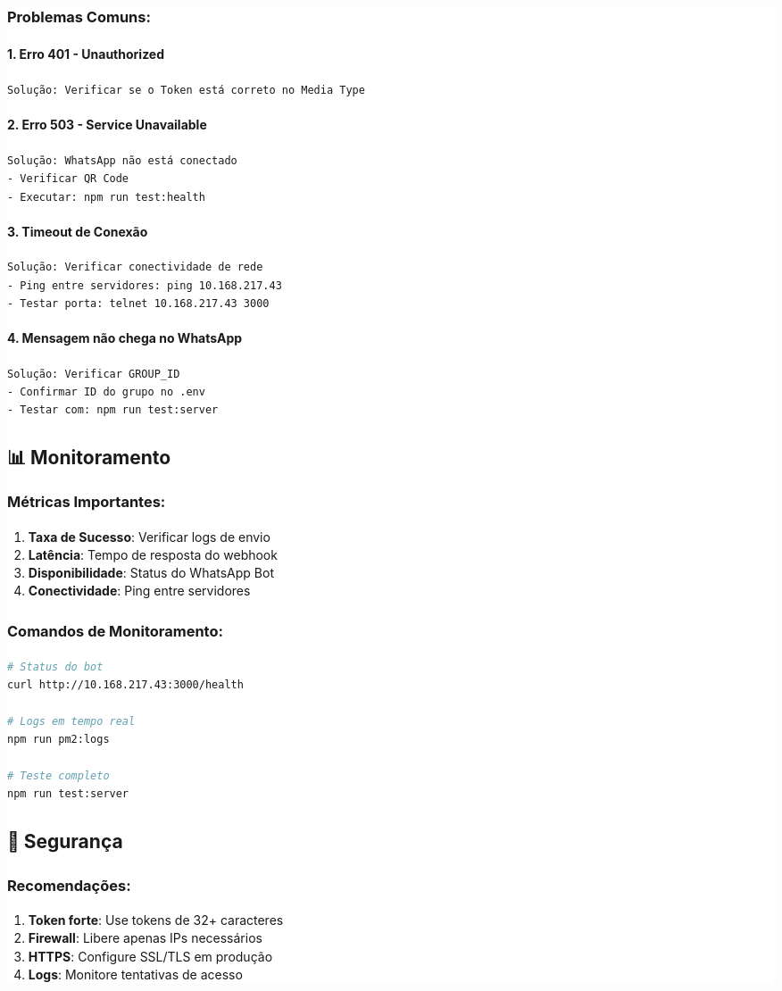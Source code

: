 ### Problemas Comuns:

#### 1. **Erro 401 - Unauthorized**
```
Solução: Verificar se o Token está correto no Media Type
```

#### 2. **Erro 503 - Service Unavailable**
```
Solução: WhatsApp não está conectado
- Verificar QR Code
- Executar: npm run test:health
```

#### 3. **Timeout de Conexão**
```
Solução: Verificar conectividade de rede
- Ping entre servidores: ping 10.168.217.43
- Testar porta: telnet 10.168.217.43 3000
```

#### 4. **Mensagem não chega no WhatsApp**
```
Solução: Verificar GROUP_ID
- Confirmar ID do grupo no .env
- Testar com: npm run test:server
```

## 📊 Monitoramento

### Métricas Importantes:
1. **Taxa de Sucesso**: Verificar logs de envio
2. **Latência**: Tempo de resposta do webhook
3. **Disponibilidade**: Status do WhatsApp Bot
4. **Conectividade**: Ping entre servidores

### Comandos de Monitoramento:
```bash
# Status do bot
curl http://10.168.217.43:3000/health

# Logs em tempo real
npm run pm2:logs

# Teste completo
npm run test:server
```

## 🔐 Segurança

### Recomendações:
1. **Token forte**: Use tokens de 32+ caracteres
2. **Firewall**: Libere apenas IPs necessários
3. **HTTPS**: Configure SSL/TLS em produção
4. **Logs**: Monitore tentativas de acesso

